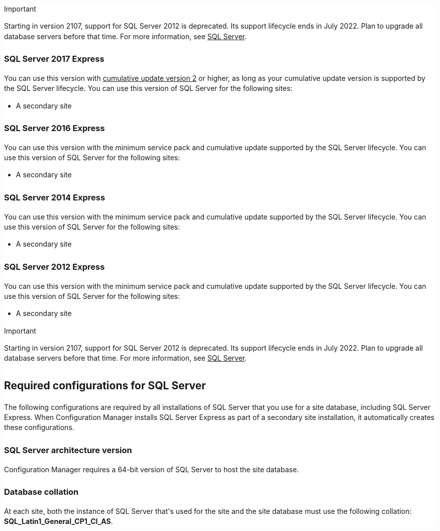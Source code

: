 > [!IMPORTANT]
> Starting in version 2107, support for SQL Server 2012 is deprecated. Its support lifecycle ends in July 2022. Plan to upgrade all database servers before that time. For more information, see [SQL Server](../changes/deprecated/removed-and-deprecated-server.md#sql-server).

### SQL Server 2017 Express

You can use this version with [cumulative update version 2](https://support.microsoft.com/help/4052574) or higher, as long as your cumulative update version is supported by the SQL Server lifecycle. You can use this version of SQL Server for the following sites:

- A secondary site


### SQL Server 2016 Express

You can use this version with the minimum service pack and cumulative update supported by the SQL Server lifecycle. You can use this version of SQL Server for the following sites:

- A secondary site

### SQL Server 2014 Express

You can use this version with the minimum service pack and cumulative update supported by the SQL Server lifecycle. You can use this version of SQL Server for the following sites:

- A secondary site  

### SQL Server 2012 Express

You can use this version with the minimum service pack and cumulative update supported by the SQL Server lifecycle. You can use this version of SQL Server for the following sites:

- A secondary site

> [!IMPORTANT]
> Starting in version 2107, support for SQL Server 2012 is deprecated. Its support lifecycle ends in July 2022. Plan to upgrade all database servers before that time. For more information, see [SQL Server](../changes/deprecated/removed-and-deprecated-server.md#sql-server).

## <a name="bkmk_SQLConfig"></a> Required configurations for SQL Server

The following configurations are required by all installations of SQL Server that you use for a site database, including SQL Server Express. When Configuration Manager installs SQL Server Express as part of a secondary site installation, it automatically creates these configurations.  

### SQL Server architecture version

Configuration Manager requires a 64-bit version of SQL Server to host the site database.  

### Database collation

At each site, both the instance of SQL Server that's used for the site and the site database must use the following collation: **SQL_Latin1_General_CP1_CI_AS**.  
